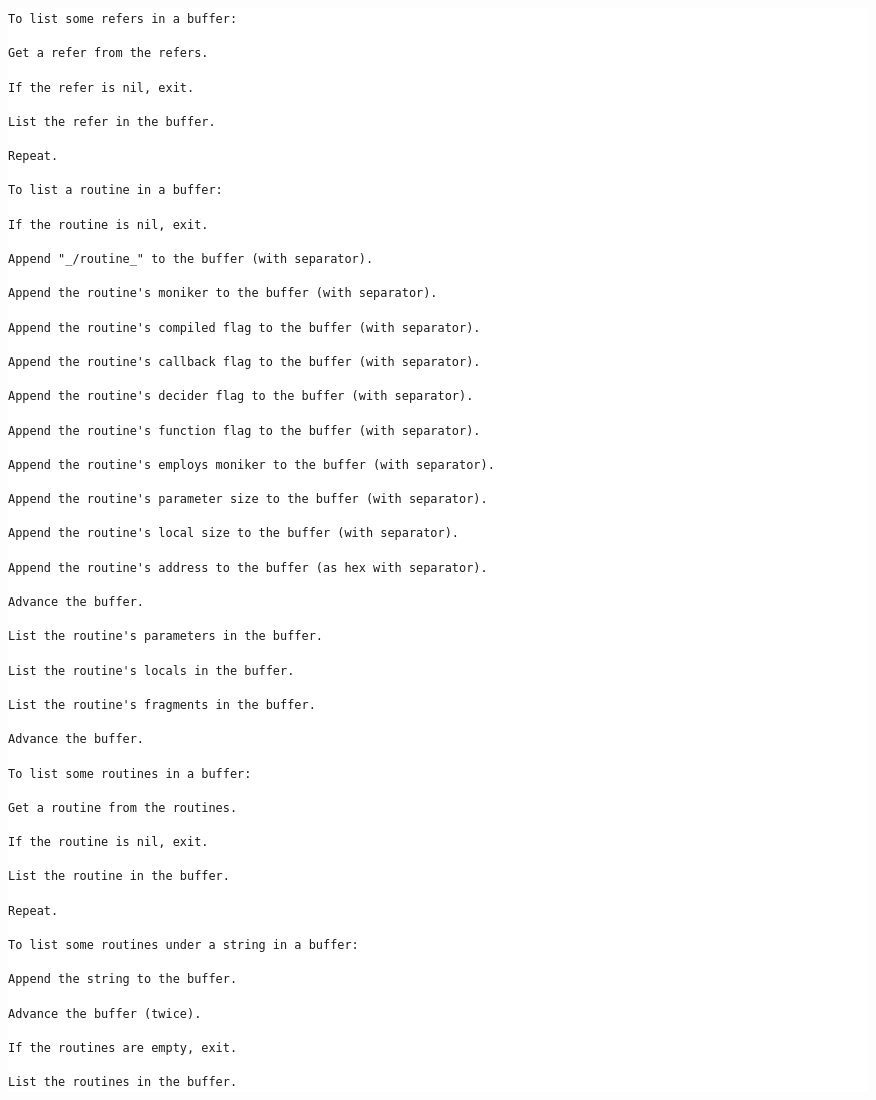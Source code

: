 `To list some refers in a buffer:`

`Get a refer from the refers.`

`If the refer is nil, exit.`

`List the refer in the buffer.`

`Repeat.`


`To list a routine in a buffer:`

`If the routine is nil, exit.`

`Append "_/routine_" to the buffer (with separator).`

`Append the routine's moniker to the buffer (with separator).`

`Append the routine's compiled flag to the buffer (with separator).`

`Append the routine's callback flag to the buffer (with separator).`

`Append the routine's decider flag to the buffer (with separator).`

`Append the routine's function flag to the buffer (with separator).`

`Append the routine's employs moniker to the buffer (with separator).`

`Append the routine's parameter size to the buffer (with separator).`

`Append the routine's local size to the buffer (with separator).`

`Append the routine's address to the buffer (as hex with separator).`

`Advance the buffer.`

`List the routine's parameters in the buffer.`

`List the routine's locals in the buffer.`

`List the routine's fragments in the buffer.`

`Advance the buffer.`


`To list some routines in a buffer:`

`Get a routine from the routines.`

`If the routine is nil, exit.`

`List the routine in the buffer.`

`Repeat.`


`To list some routines under a string in a buffer:`

`Append the string to the buffer.`

`Advance the buffer (twice).`

`If the routines are empty, exit.`

`List the routines in the buffer.`
